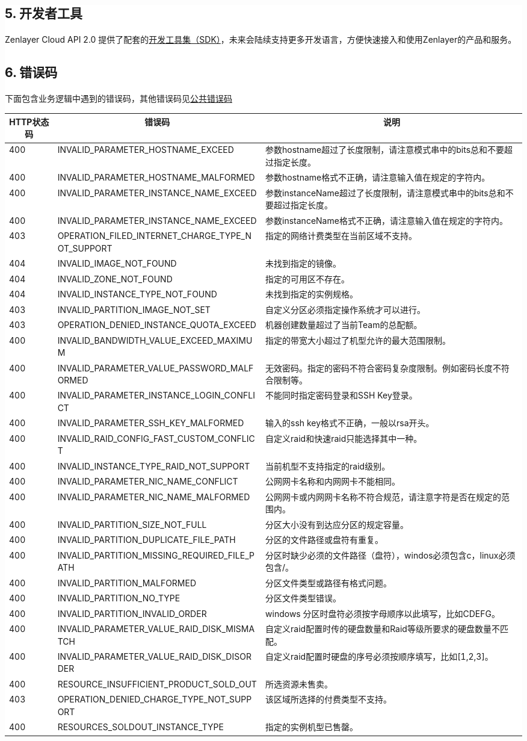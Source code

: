 

## 5. 开发者工具

Zenlayer Cloud API 2.0 提供了配套的[开发工具集（SDK）](../../api-introduction/sdk/)，未来会陆续支持更多开发语言，方便快速接入和使用Zenlayer的产品和服务。



## 6. 错误码

下面包含业务逻辑中遇到的错误码，其他错误码见[公共错误码](../../api-introduction/instruction/commonerrorcode.md)

| HTTP状态码 | 错误码                                                    | 说明                                            |
| ------- | ------------------------------------------------------ | --------------------------------------------- |
| 400     | INVALID\_PARAMETER\_HOSTNAME\_EXCEED                   | 参数hostname超过了长度限制，请注意模式串中的bits总和不要超过指定长度。     |
| 400     | INVALID\_PARAMETER\_HOSTNAME\_MALFORMED                | 参数hostname格式不正确，请注意输入值在规定的字符内。                |
| 400     | INVALID\_PARAMETER\_INSTANCE\_NAME\_EXCEED             | 参数instanceName超过了长度限制，请注意模式串中的bits总和不要超过指定长度。 |
| 400     | INVALID\_PARAMETER\_INSTANCE\_NAME\_EXCEED             | 参数instanceName格式不正确，请注意输入值在规定的字符内。            |
| 403     | OPERATION\_FILED\_INTERNET\_CHARGE\_TYPE\_NOT\_SUPPORT | 指定的网络计费类型在当前区域不支持。                            |
| 404     | INVALID\_IMAGE\_NOT\_FOUND                             | 未找到指定的镜像。                                     |
| 404     | INVALID\_ZONE\_NOT\_FOUND                              | 指定的可用区不存在。                                    |
| 404     | INVALID\_INSTANCE\_TYPE\_NOT\_FOUND                    | 未找到指定的实例规格。                                   |
| 403     | INVALID\_PARTITION\_IMAGE\_NOT\_SET                    | 自定义分区必须指定操作系统才可以进行。                           |
| 403     | OPERATION\_DENIED\_INSTANCE\_QUOTA\_EXCEED             | 机器创建数量超过了当前Team的总配额。                          |
| 400     | INVALID\_BANDWIDTH\_VALUE\_EXCEED\_MAXIMUM             | 指定的带宽大小超过了机型允许的最大范围限制。                        |
| 400     | INVALID\_PARAMETER\_VALUE\_PASSWORD\_MALFORMED         | 无效密码。指定的密码不符合密码复杂度限制。例如密码长度不符合限制等。            |
| 400     | INVALID\_PARAMETER\_INSTANCE\_LOGIN\_CONFLICT          | 不能同时指定密码登录和SSH Key登录。                         |
| 400     | INVALID\_PARAMETER\_SSH\_KEY\_MALFORMED                | 输入的ssh key格式不正确，一般以rsa开头。                     |
| 400     | INVALID\_RAID\_CONFIG\_FAST\_CUSTOM\_CONFLICT          | 自定义raid和快速raid只能选择其中一种。                       |
| 400     | INVALID\_INSTANCE\_TYPE\_RAID\_NOT\_SUPPORT            | 当前机型不支持指定的raid级别。                             |
| 400     | INVALID\_PARAMETER\_NIC\_NAME\_CONFLICT                | 公网网卡名称和内网网卡不能相同。                              |
| 400     | INVALID\_PARAMETER\_NIC\_NAME\_MALFORMED               | 公网网卡或内网网卡名称不符合规范，请注意字符是否在规定的范围内。              |
| 400     | INVALID\_PARTITION\_SIZE\_NOT\_FULL                    | 分区大小没有到达应分区的规定容量。                             |
| 400     | INVALID\_PARTITION\_DUPLICATE\_FILE\_PATH              | 分区的文件路径或盘符有重复。                                |
| 400     | INVALID\_PARTITION\_MISSING\_REQUIRED\_FILE\_PATH      | 分区时缺少必须的文件路径（盘符），windos必须包含c，linux必须包含/。      |
| 400     | INVALID\_PARTITION\_MALFORMED                          | 分区文件类型或路径有格式问题。                               |
| 400     | INVALID\_PARTITION\_NO\_TYPE                           | 分区文件类型错误。                                     |
| 400     | INVALID\_PARTITION\_INVALID\_ORDER                     | windows 分区时盘符必须按字母顺序以此填写，比如CDEFG。             |
| 400     | INVALID\_PARAMETER\_VALUE\_RAID\_DISK\_MISMATCH        | 自定义raid配置时传的硬盘数量和Raid等级所要求的硬盘数量不匹配。           |
| 400     | INVALID\_PARAMETER\_VALUE\_RAID\_DISK\_DISORDER        | 自定义raid配置时硬盘的序号必须按顺序填写，比如\[1,2,3]。            |
| 400     | RESOURCE\_INSUFFICIENT\_PRODUCT\_SOLD\_OUT             | 所选资源未售卖。                                      |
| 403     | OPERATION\_DENIED\_CHARGE\_TYPE\_NOT\_SUPPORT          | 该区域所选择的付费类型不支持。                               |
| 400     | RESOURCES\_SOLDOUT\_INSTANCE\_TYPE                     | 指定的实例机型已售罄。                                   |
